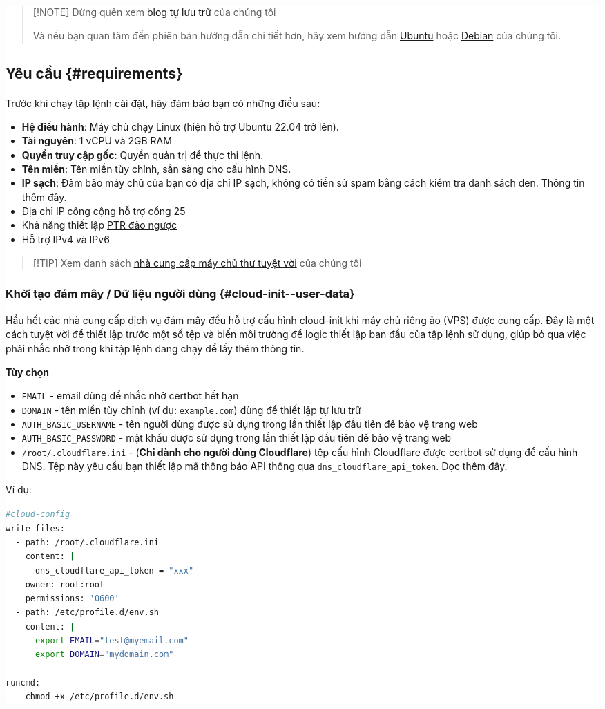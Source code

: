 > \[!NOTE]
> Đừng quên xem [blog tự lưu trữ](https://forwardemail.net/blog/docs/self-hosted-solution) của chúng tôi
>
> Và nếu bạn quan tâm đến phiên bản hướng dẫn chi tiết hơn, hãy xem hướng dẫn [Ubuntu](https://forwardemail.net/guides/selfhosted-on-ubuntu) hoặc [Debian](https://forwardemail.net/guides/selfhosted-on-debian) của chúng tôi.

## Yêu cầu {#requirements}

Trước khi chạy tập lệnh cài đặt, hãy đảm bảo bạn có những điều sau:

* **Hệ điều hành**: Máy chủ chạy Linux (hiện hỗ trợ Ubuntu 22.04 trở lên).
* **Tài nguyên**: 1 vCPU và 2GB RAM
* **Quyền truy cập gốc**: Quyền quản trị để thực thi lệnh.
* **Tên miền**: Tên miền tùy chỉnh, sẵn sàng cho cấu hình DNS.
* **IP sạch**: Đảm bảo máy chủ của bạn có địa chỉ IP sạch, không có tiền sử spam bằng cách kiểm tra danh sách đen. Thông tin thêm [đây](#what-tools-should-i-use-to-test-email-configuration-best-practices-and-ip-reputation).
* Địa chỉ IP công cộng hỗ trợ cổng 25
* Khả năng thiết lập [PTR đảo ngược](https://www.cloudflare.com/learning/dns/dns-records/dns-ptr-record/)
* Hỗ trợ IPv4 và IPv6

> \[!TIP]
> Xem danh sách [nhà cung cấp máy chủ thư tuyệt vời](https://github.com/forwardemail/awesome-mail-server-providers) của chúng tôi

### Khởi tạo đám mây / Dữ liệu người dùng {#cloud-init--user-data}

Hầu hết các nhà cung cấp dịch vụ đám mây đều hỗ trợ cấu hình cloud-init khi máy chủ riêng ảo (VPS) được cung cấp. Đây là một cách tuyệt vời để thiết lập trước một số tệp và biến môi trường để logic thiết lập ban đầu của tập lệnh sử dụng, giúp bỏ qua việc phải nhắc nhở trong khi tập lệnh đang chạy để lấy thêm thông tin.

**Tùy chọn**

* `EMAIL` - email dùng để nhắc nhở certbot hết hạn
* `DOMAIN` - tên miền tùy chỉnh (ví dụ: `example.com`) dùng để thiết lập tự lưu trữ
* `AUTH_BASIC_USERNAME` - tên người dùng được sử dụng trong lần thiết lập đầu tiên để bảo vệ trang web
* `AUTH_BASIC_PASSWORD` - mật khẩu được sử dụng trong lần thiết lập đầu tiên để bảo vệ trang web
* `/root/.cloudflare.ini` - (**Chỉ dành cho người dùng Cloudflare**) tệp cấu hình Cloudflare được certbot sử dụng để cấu hình DNS. Tệp này yêu cầu bạn thiết lập mã thông báo API thông qua `dns_cloudflare_api_token`. Đọc thêm [đây](https://certbot-dns-cloudflare.readthedocs.io/en/stable/).

Ví dụ:

```sh
#cloud-config
write_files:
  - path: /root/.cloudflare.ini
    content: |
      dns_cloudflare_api_token = "xxx"
    owner: root:root
    permissions: '0600'
  - path: /etc/profile.d/env.sh
    content: |
      export EMAIL="test@myemail.com"
      export DOMAIN="mydomain.com"

runcmd:
  - chmod +x /etc/profile.d/env.sh
```
